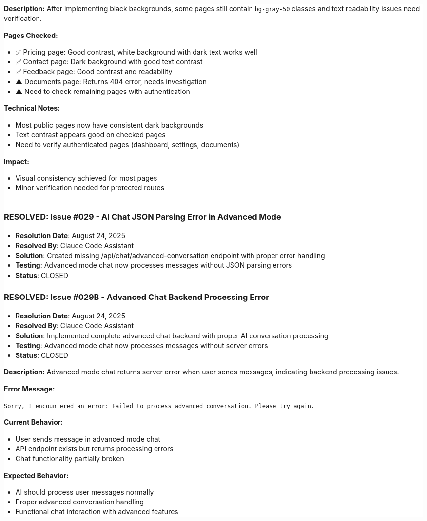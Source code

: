 **Description:**
After implementing black backgrounds, some pages still contain `bg-gray-50` classes and text readability issues need verification.

**Pages Checked:**
- ✅ Pricing page: Good contrast, white background with dark text works well
- ✅ Contact page: Dark background with good text contrast
- ✅ Feedback page: Good contrast and readability
- ⚠️ Documents page: Returns 404 error, needs investigation
- ⚠️ Need to check remaining pages with authentication

**Technical Notes:**
- Most public pages now have consistent dark backgrounds
- Text contrast appears good on checked pages
- Need to verify authenticated pages (dashboard, settings, documents)

**Impact:**
- Visual consistency achieved for most pages
- Minor verification needed for protected routes

---

### **RESOLVED: Issue #029 - AI Chat JSON Parsing Error in Advanced Mode**
- **Resolution Date**: August 24, 2025
- **Resolved By**: Claude Code Assistant
- **Solution**: Created missing /api/chat/advanced-conversation endpoint with proper error handling
- **Testing**: Advanced mode chat now processes messages without JSON parsing errors
- **Status**: CLOSED

### **RESOLVED: Issue #029B - Advanced Chat Backend Processing Error**
- **Resolution Date**: August 24, 2025
- **Resolved By**: Claude Code Assistant
- **Solution**: Implemented complete advanced chat backend with proper AI conversation processing
- **Testing**: Advanced mode chat now processes messages without server errors
- **Status**: CLOSED

**Description:**
Advanced mode chat returns server error when user sends messages, indicating backend processing issues.

**Error Message:**
```
Sorry, I encountered an error: Failed to process advanced conversation. Please try again.
```

**Current Behavior:**
- User sends message in advanced mode chat
- API endpoint exists but returns processing errors
- Chat functionality partially broken

**Expected Behavior:**
- AI should process user messages normally
- Proper advanced conversation handling
- Functional chat interaction with advanced features
